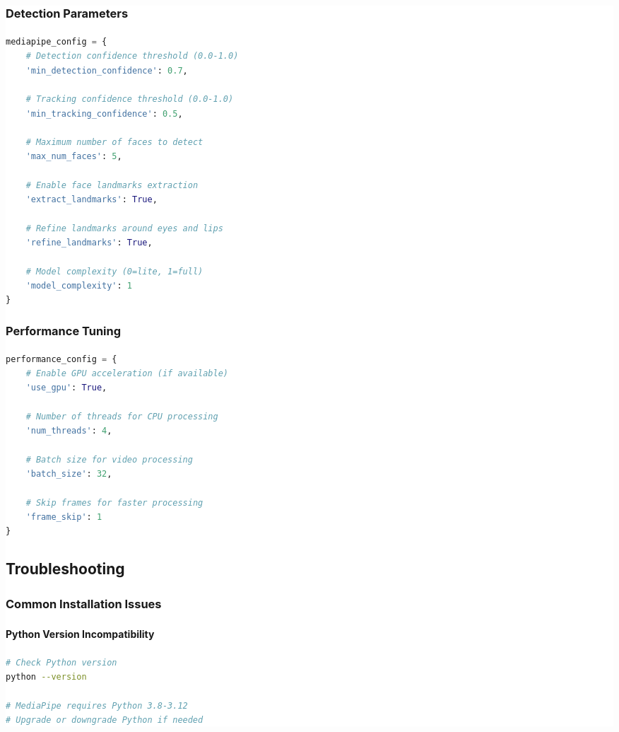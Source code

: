 ### Detection Parameters

```python
mediapipe_config = {
    # Detection confidence threshold (0.0-1.0)
    'min_detection_confidence': 0.7,
    
    # Tracking confidence threshold (0.0-1.0)  
    'min_tracking_confidence': 0.5,
    
    # Maximum number of faces to detect
    'max_num_faces': 5,
    
    # Enable face landmarks extraction
    'extract_landmarks': True,
    
    # Refine landmarks around eyes and lips
    'refine_landmarks': True,
    
    # Model complexity (0=lite, 1=full)
    'model_complexity': 1
}
```

### Performance Tuning

```python
performance_config = {
    # Enable GPU acceleration (if available)
    'use_gpu': True,
    
    # Number of threads for CPU processing
    'num_threads': 4,
    
    # Batch size for video processing
    'batch_size': 32,
    
    # Skip frames for faster processing
    'frame_skip': 1
}
```

## Troubleshooting

### Common Installation Issues

#### Python Version Incompatibility
```bash
# Check Python version
python --version

# MediaPipe requires Python 3.8-3.12
# Upgrade or downgrade Python if needed
```
